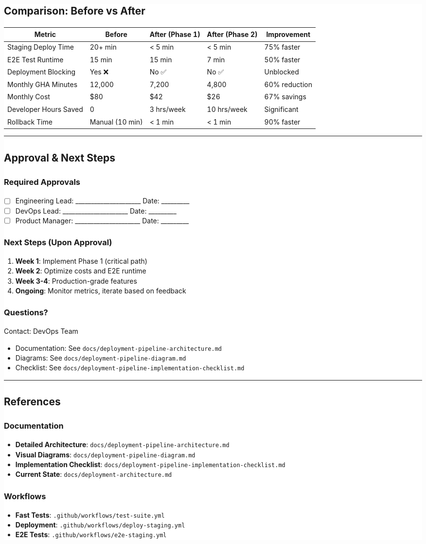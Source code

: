 
## Comparison: Before vs After

| Metric | Before | After (Phase 1) | After (Phase 2) | Improvement |
|--------|--------|-----------------|-----------------|-------------|
| Staging Deploy Time | 20+ min | < 5 min | < 5 min | 75% faster |
| E2E Test Runtime | 15 min | 15 min | 7 min | 50% faster |
| Deployment Blocking | Yes ❌ | No ✅ | No ✅ | Unblocked |
| Monthly GHA Minutes | 12,000 | 7,200 | 4,800 | 60% reduction |
| Monthly Cost | $80 | $42 | $26 | 67% savings |
| Developer Hours Saved | 0 | 3 hrs/week | 10 hrs/week | Significant |
| Rollback Time | Manual (10 min) | < 1 min | < 1 min | 90% faster |

---

## Approval & Next Steps

### Required Approvals
- [ ] Engineering Lead: _____________________ Date: _________
- [ ] DevOps Lead: _____________________ Date: _________
- [ ] Product Manager: _____________________ Date: _________

### Next Steps (Upon Approval)
1. **Week 1**: Implement Phase 1 (critical path)
2. **Week 2**: Optimize costs and E2E runtime
3. **Week 3-4**: Production-grade features
4. **Ongoing**: Monitor metrics, iterate based on feedback

### Questions?
Contact: DevOps Team
- Documentation: See `docs/deployment-pipeline-architecture.md`
- Diagrams: See `docs/deployment-pipeline-diagram.md`
- Checklist: See `docs/deployment-pipeline-implementation-checklist.md`

---

## References

### Documentation
- **Detailed Architecture**: `docs/deployment-pipeline-architecture.md`
- **Visual Diagrams**: `docs/deployment-pipeline-diagram.md`
- **Implementation Checklist**: `docs/deployment-pipeline-implementation-checklist.md`
- **Current State**: `docs/deployment-architecture.md`

### Workflows
- **Fast Tests**: `.github/workflows/test-suite.yml`
- **Deployment**: `.github/workflows/deploy-staging.yml`
- **E2E Tests**: `.github/workflows/e2e-staging.yml`
